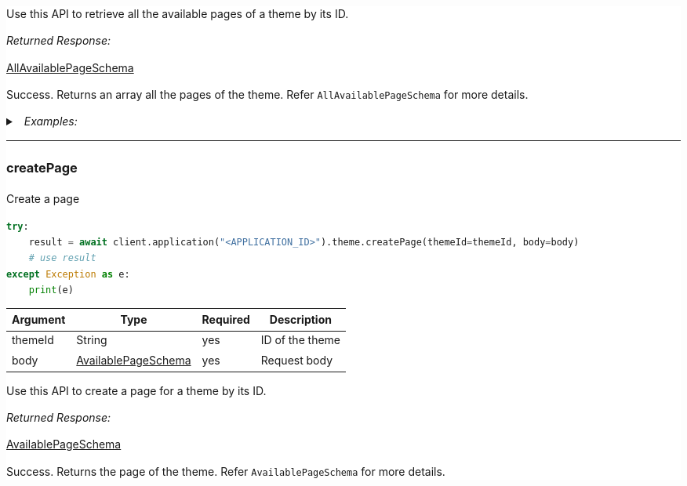

Use this API to retrieve all the available pages of a theme by its ID.

*Returned Response:*




[AllAvailablePageSchema](#AllAvailablePageSchema)

Success. Returns an array all the pages of the theme. Refer `AllAvailablePageSchema` for more details.




<details><summary><i>&nbsp; Examples:</i></summary></details>









---


### createPage
Create a page 




```python
try:
    result = await client.application("<APPLICATION_ID>").theme.createPage(themeId=themeId, body=body)
    # use result
except Exception as e:
    print(e)
```





| Argument  |  Type  | Required | Description |
| --------- | -----  | -------- | ----------- | 
| themeId | String | yes | ID of the theme |  
| body | [AvailablePageSchema](#AvailablePageSchema) | yes | Request body |


Use this API to create a page for a theme by its ID.

*Returned Response:*




[AvailablePageSchema](#AvailablePageSchema)

Success. Returns the page of the theme. Refer `AvailablePageSchema` for more details.




